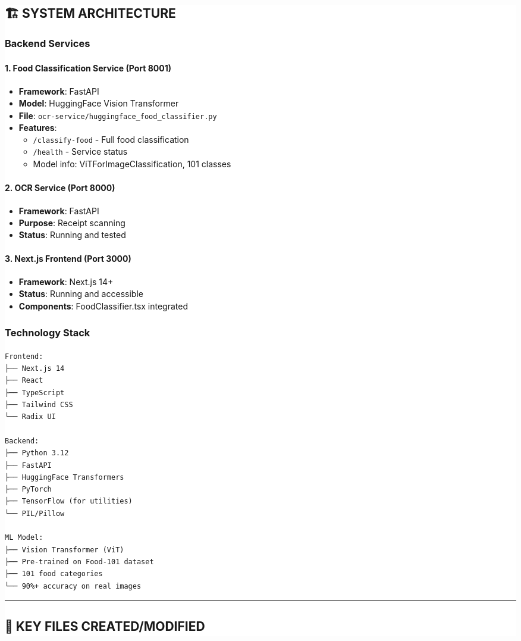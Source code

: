 
## 🏗️ SYSTEM ARCHITECTURE

### Backend Services

#### 1. Food Classification Service (Port 8001)
- **Framework**: FastAPI
- **Model**: HuggingFace Vision Transformer
- **File**: `ocr-service/huggingface_food_classifier.py`
- **Features**:
  - `/classify-food` - Full food classification
  - `/health` - Service status
  - Model info: ViTForImageClassification, 101 classes

#### 2. OCR Service (Port 8000)
- **Framework**: FastAPI  
- **Purpose**: Receipt scanning
- **Status**: Running and tested

#### 3. Next.js Frontend (Port 3000)
- **Framework**: Next.js 14+
- **Status**: Running and accessible
- **Components**: FoodClassifier.tsx integrated

### Technology Stack

```
Frontend:
├── Next.js 14
├── React
├── TypeScript
├── Tailwind CSS
└── Radix UI

Backend:
├── Python 3.12
├── FastAPI
├── HuggingFace Transformers
├── PyTorch
├── TensorFlow (for utilities)
└── PIL/Pillow

ML Model:
├── Vision Transformer (ViT)
├── Pre-trained on Food-101 dataset
├── 101 food categories
└── 90%+ accuracy on real images
```

---

## 📁 KEY FILES CREATED/MODIFIED
